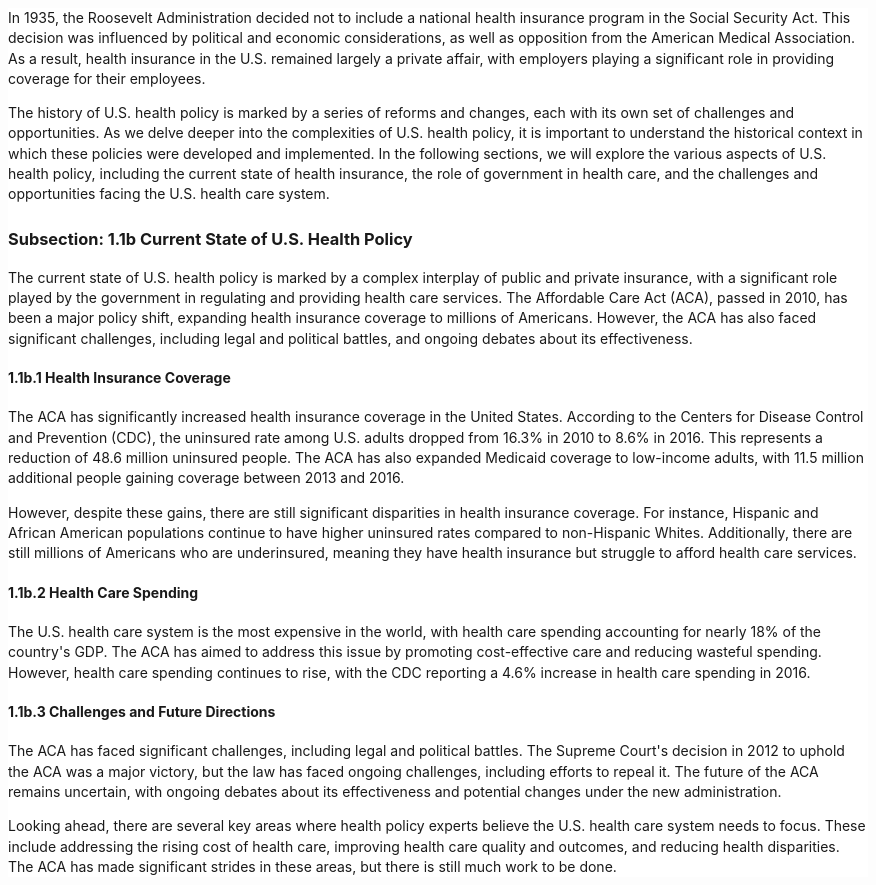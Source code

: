 In 1935, the Roosevelt Administration decided not to include a national health insurance program in the Social Security Act. This decision was influenced by political and economic considerations, as well as opposition from the American Medical Association. As a result, health insurance in the U.S. remained largely a private affair, with employers playing a significant role in providing coverage for their employees.

The history of U.S. health policy is marked by a series of reforms and changes, each with its own set of challenges and opportunities. As we delve deeper into the complexities of U.S. health policy, it is important to understand the historical context in which these policies were developed and implemented. In the following sections, we will explore the various aspects of U.S. health policy, including the current state of health insurance, the role of government in health care, and the challenges and opportunities facing the U.S. health care system.





### Subsection: 1.1b Current State of U.S. Health Policy

The current state of U.S. health policy is marked by a complex interplay of public and private insurance, with a significant role played by the government in regulating and providing health care services. The Affordable Care Act (ACA), passed in 2010, has been a major policy shift, expanding health insurance coverage to millions of Americans. However, the ACA has also faced significant challenges, including legal and political battles, and ongoing debates about its effectiveness.

#### 1.1b.1 Health Insurance Coverage

The ACA has significantly increased health insurance coverage in the United States. According to the Centers for Disease Control and Prevention (CDC), the uninsured rate among U.S. adults dropped from 16.3% in 2010 to 8.6% in 2016. This represents a reduction of 48.6 million uninsured people. The ACA has also expanded Medicaid coverage to low-income adults, with 11.5 million additional people gaining coverage between 2013 and 2016.

However, despite these gains, there are still significant disparities in health insurance coverage. For instance, Hispanic and African American populations continue to have higher uninsured rates compared to non-Hispanic Whites. Additionally, there are still millions of Americans who are underinsured, meaning they have health insurance but struggle to afford health care services.

#### 1.1b.2 Health Care Spending

The U.S. health care system is the most expensive in the world, with health care spending accounting for nearly 18% of the country's GDP. The ACA has aimed to address this issue by promoting cost-effective care and reducing wasteful spending. However, health care spending continues to rise, with the CDC reporting a 4.6% increase in health care spending in 2016.

#### 1.1b.3 Challenges and Future Directions

The ACA has faced significant challenges, including legal and political battles. The Supreme Court's decision in 2012 to uphold the ACA was a major victory, but the law has faced ongoing challenges, including efforts to repeal it. The future of the ACA remains uncertain, with ongoing debates about its effectiveness and potential changes under the new administration.

Looking ahead, there are several key areas where health policy experts believe the U.S. health care system needs to focus. These include addressing the rising cost of health care, improving health care quality and outcomes, and reducing health disparities. The ACA has made significant strides in these areas, but there is still much work to be done.
